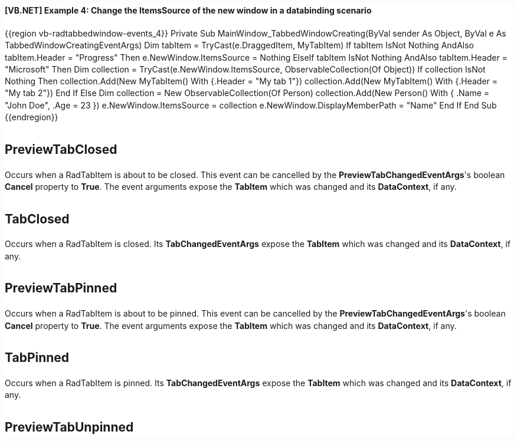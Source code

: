 #### [VB.NET] Example 4: Change the ItemsSource of the new window in a databinding scenario
{{region vb-radtabbedwindow-events_4}}
	Private Sub MainWindow_TabbedWindowCreating(ByVal sender As Object, ByVal e As TabbedWindowCreatingEventArgs)
		Dim tabItem = TryCast(e.DraggedItem, MyTabItem)
		If tabItem IsNot Nothing AndAlso tabItem.Header = "Progress" Then
			e.NewWindow.ItemsSource = Nothing
		ElseIf tabItem IsNot Nothing AndAlso tabItem.Header = "Microsoft" Then
			Dim collection = TryCast(e.NewWindow.ItemsSource, ObservableCollection(Of Object))
			If collection IsNot Nothing Then
				collection.Add(New MyTabItem() With {.Header = "My tab 1"})
				collection.Add(New MyTabItem() With {.Header = "My tab 2"})
			End If
		Else
			Dim collection = New ObservableCollection(Of Person)
			collection.Add(New Person() With {
				.Name = "John Doe",
				.Age = 23
			})
			e.NewWindow.ItemsSource = collection
			e.NewWindow.DisplayMemberPath = "Name"
		End If
	End Sub
{{endregion}}

## PreviewTabClosed

Occurs when a RadTabItem is about to be closed. This event can be cancelled by the **PreviewTabChangedEventArgs**'s boolean **Cancel** property to **True**. The event arguments expose the **TabItem** which was changed and its **DataContext**, if any.

## TabClosed

Occurs when a RadTabItem is closed. Its **TabChangedEventArgs** expose the **TabItem** which was changed and its **DataContext**, if any.

## PreviewTabPinned

Occurs when a RadTabItem is about to be pinned. This event can be cancelled by the **PreviewTabChangedEventArgs**'s boolean **Cancel** property to **True**. The event arguments expose the **TabItem** which was changed and its **DataContext**, if any.

## TabPinned

Occurs when a RadTabItem is pinned. Its **TabChangedEventArgs** expose the **TabItem** which was changed and its **DataContext**, if any.

## PreviewTabUnpinned
